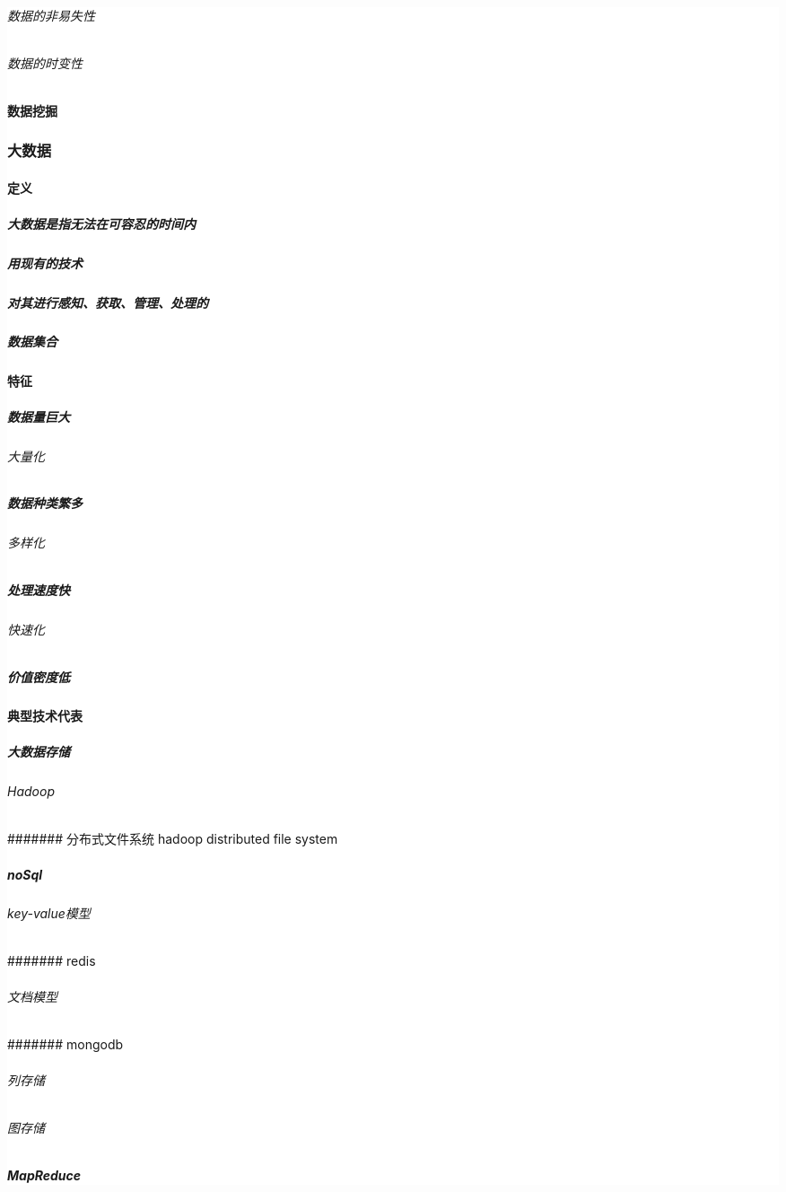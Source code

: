 ###### 数据的非易失性

###### 数据的时变性

#### 数据挖掘

### 大数据

#### 定义

##### 大数据是指无法在可容忍的时间内

##### 用现有的技术

##### 对其进行感知、获取、管理、处理的

##### 数据集合

#### 特征

##### 数据量巨大

###### 大量化

##### 数据种类繁多

###### 多样化

##### 处理速度快

###### 快速化

##### 价值密度低

#### 典型技术代表

##### 大数据存储

###### Hadoop

####### 分布式文件系统 hadoop distributed file system

##### noSql

###### key-value模型

####### redis

###### 文档模型

####### mongodb

###### 列存储

###### 图存储

##### MapReduce

